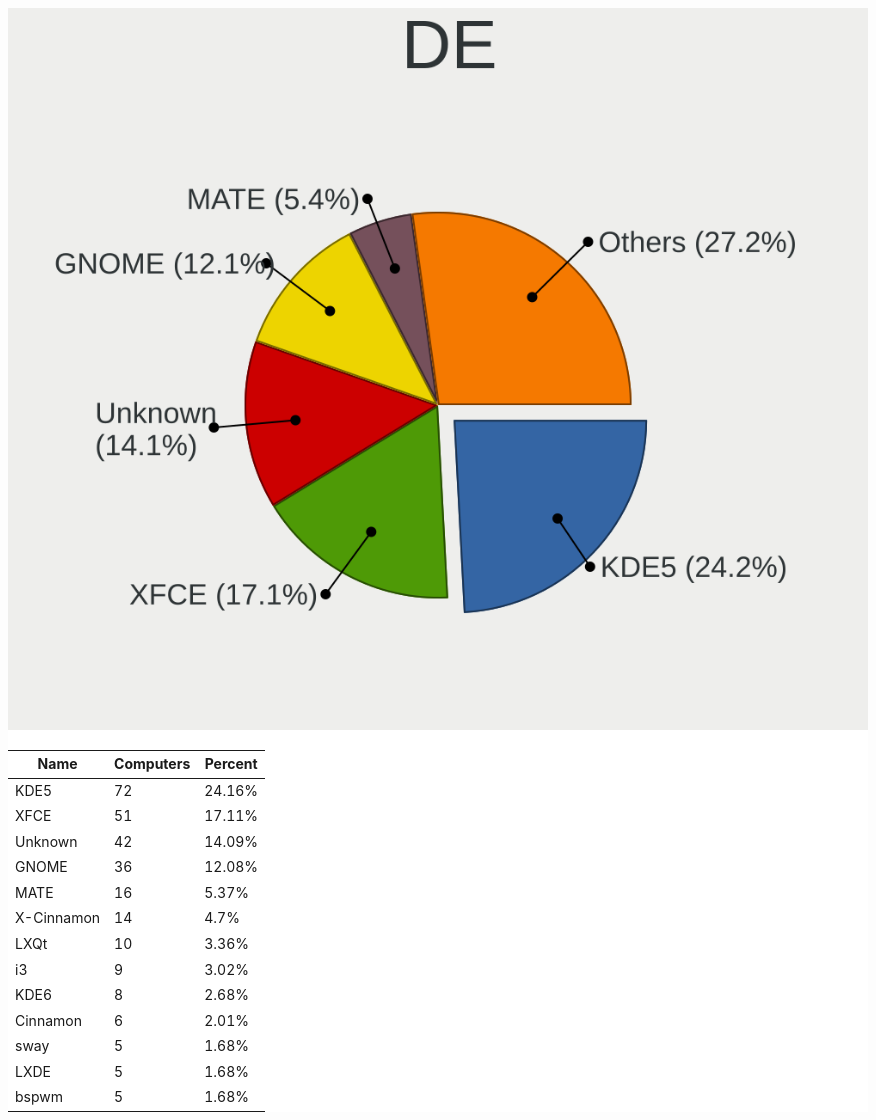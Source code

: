 ![DE](./images/pie_chart/os_de.svg)


| Name                 | Computers | Percent |
|----------------------|-----------|---------|
| KDE5                 | 72        | 24.16%  |
| XFCE                 | 51        | 17.11%  |
| Unknown              | 42        | 14.09%  |
| GNOME                | 36        | 12.08%  |
| MATE                 | 16        | 5.37%   |
| X-Cinnamon           | 14        | 4.7%    |
| LXQt                 | 10        | 3.36%   |
| i3                   | 9         | 3.02%   |
| KDE6                 | 8         | 2.68%   |
| Cinnamon             | 6         | 2.01%   |
| sway                 | 5         | 1.68%   |
| LXDE                 | 5         | 1.68%   |
| bspwm                | 5         | 1.68%   |
